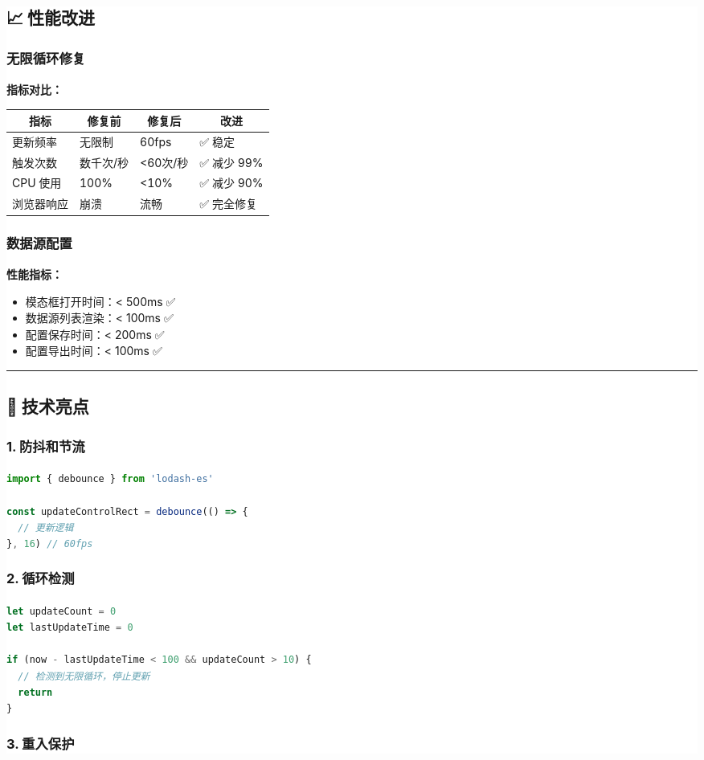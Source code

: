 
## 📈 性能改进

### 无限循环修复

**指标对比：**

| 指标       | 修复前    | 修复后   | 改进        |
| ---------- | --------- | -------- | ----------- |
| 更新频率   | 无限制    | 60fps    | ✅ 稳定     |
| 触发次数   | 数千次/秒 | <60次/秒 | ✅ 减少 99% |
| CPU 使用   | 100%      | <10%     | ✅ 减少 90% |
| 浏览器响应 | 崩溃      | 流畅     | ✅ 完全修复 |

### 数据源配置

**性能指标：**

- 模态框打开时间：< 500ms ✅
- 数据源列表渲染：< 100ms ✅
- 配置保存时间：< 200ms ✅
- 配置导出时间：< 100ms ✅

---

## 🔧 技术亮点

### 1. 防抖和节流

```typescript
import { debounce } from 'lodash-es'

const updateControlRect = debounce(() => {
  // 更新逻辑
}, 16) // 60fps
```

### 2. 循环检测

```typescript
let updateCount = 0
let lastUpdateTime = 0

if (now - lastUpdateTime < 100 && updateCount > 10) {
  // 检测到无限循环，停止更新
  return
}
```

### 3. 重入保护

